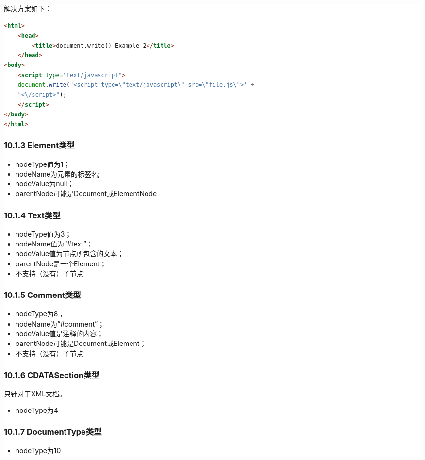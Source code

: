 解决方案如下：

```html
<html>
    <head>
        <title>document.write() Example 2</title>
    </head>
<body>
    <script type="text/javascript">
    document.write("<script type=\"text/javascript\" src=\"file.js\">" +
    "<\/script>");
    </script>
</body>
</html>
```



### 10.1.3 Element类型

* nodeType值为1；
* nodeName为元素的标签名;
* nodeValue为null；
* parentNode可能是Document或ElementNode



### 10.1.4 Text类型

* nodeType值为3；
* nodeName值为“#text”；
* nodeValue值为节点所包含的文本；
* parentNode是一个Element；
* 不支持（没有）子节点



### 10.1.5 Comment类型

* nodeType为8；
* nodeName为“#comment”；
* nodeValue值是注释的内容；
* parentNode可能是Document或Element；
* 不支持（没有）子节点



### 10.1.6 CDATASection类型

只针对于XML文档。

* nodeType为4



### 10.1.7 DocumentType类型

* nodeType为10
